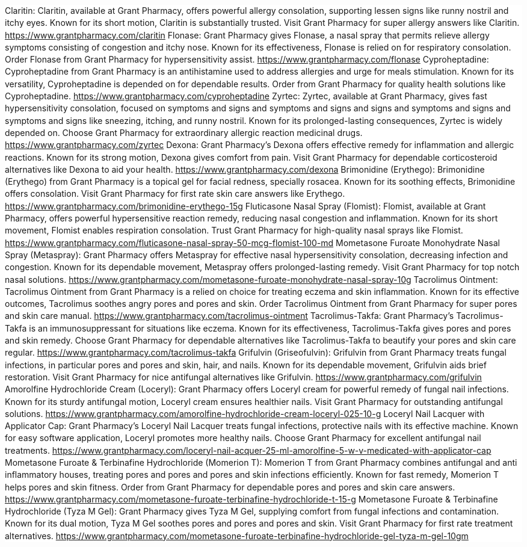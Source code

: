 Claritin: Claritin, available at Grant Pharmacy, offers powerful allergy consolation, supporting lessen signs like runny nostril and itchy eyes. Known for its short motion, Claritin is substantially trusted. Visit Grant Pharmacy for super allergy answers like Claritin.   https://www.grantpharmacy.com/claritin
Flonase: Grant Pharmacy gives Flonase, a nasal spray that permits relieve allergy symptoms consisting of congestion and itchy nose. Known for its effectiveness, Flonase is relied on for respiratory consolation. Order Flonase from Grant Pharmacy for hypersensitivity assist.   https://www.grantpharmacy.com/flonase
Cyproheptadine: Cyproheptadine from Grant Pharmacy is an antihistamine used to address allergies and urge for meals stimulation. Known for its versatility, Cyproheptadine is depended on for dependable results. Order from Grant Pharmacy for quality health solutions like Cyproheptadine.   https://www.grantpharmacy.com/cyproheptadine
Zyrtec: Zyrtec, available at Grant Pharmacy, gives fast hypersensitivity consolation, focused on symptoms and signs and symptoms and signs and signs and symptoms and signs and symptoms and signs like sneezing, itching, and runny nostril. Known for its prolonged-lasting consequences, Zyrtec is widely depended on. Choose Grant Pharmacy for extraordinary allergic reaction medicinal drugs.   https://www.grantpharmacy.com/zyrtec
Dexona: Grant Pharmacy’s Dexona offers effective remedy for inflammation and allergic reactions. Known for its strong motion, Dexona gives comfort from pain. Visit Grant Pharmacy for dependable corticosteroid alternatives like Dexona to aid your health.   https://www.grantpharmacy.com/dexona
Brimonidine (Erythego): Brimonidine (Erythego) from Grant Pharmacy is a topical gel for facial redness, specially rosacea. Known for its soothing effects, Brimonidine offers consolation. Visit Grant Pharmacy for first rate skin care answers like Erythego.   https://www.grantpharmacy.com/brimonidine-erythego-15g
Fluticasone Nasal Spray (Flomist): Flomist, available at Grant Pharmacy, offers powerful hypersensitive reaction remedy, reducing nasal congestion and inflammation. Known for its short movement, Flomist enables respiration consolation. Trust Grant Pharmacy for high-quality nasal sprays like Flomist.   https://www.grantpharmacy.com/fluticasone-nasal-spray-50-mcg-flomist-100-md
Mometasone Furoate Monohydrate Nasal Spray (Metaspray): Grant Pharmacy offers Metaspray for effective nasal hypersensitivity consolation, decreasing infection and congestion. Known for its dependable movement, Metaspray offers prolonged-lasting remedy. Visit Grant Pharmacy for top notch nasal solutions.   https://www.grantpharmacy.com/mometasone-furoate-monohydrate-nasal-spray-10g
Tacrolimus Ointment: Tacrolimus Ointment from Grant Pharmacy is a relied on choice for treating eczema and skin inflammation. Known for its effective outcomes, Tacrolimus soothes angry pores and pores and skin. Order Tacrolimus Ointment from Grant Pharmacy for super pores and skin care manual.   https://www.grantpharmacy.com/tacrolimus-ointment
Tacrolimus-Takfa: Grant Pharmacy’s Tacrolimus-Takfa is an immunosuppressant for situations like eczema. Known for its effectiveness, Tacrolimus-Takfa gives pores and pores and skin remedy. Choose Grant Pharmacy for dependable alternatives like Tacrolimus-Takfa to beautify your pores and skin care regular.   https://www.grantpharmacy.com/tacrolimus-takfa
Grifulvin (Griseofulvin): Grifulvin from Grant Pharmacy treats fungal infections, in particular pores and pores and skin, hair, and nails. Known for its dependable movement, Grifulvin aids brief restoration. Visit Grant Pharmacy for nice antifungal alternatives like Grifulvin.   https://www.grantpharmacy.com/grifulvin
Amorolfine Hydrochloride Cream (Loceryl): Grant Pharmacy offers Loceryl cream for powerful remedy of fungal nail infections. Known for its sturdy antifungal motion, Loceryl cream ensures healthier nails. Visit Grant Pharmacy for outstanding antifungal solutions.   https://www.grantpharmacy.com/amorolfine-hydrochloride-cream-loceryl-025-10-g
Loceryl Nail Lacquer with Applicator Cap: Grant Pharmacy’s Loceryl Nail Lacquer treats fungal infections, protective nails with its effective machine. Known for easy software application, Loceryl promotes more healthy nails. Choose Grant Pharmacy for excellent antifungal nail treatments.   https://www.grantpharmacy.com/loceryl-nail-acquer-25-ml-amorolfine-5-w-v-medicated-with-applicator-cap
Mometasone Furoate & Terbinafine Hydrochloride (Momerion T): Momerion T from Grant Pharmacy combines antifungal and anti inflammatory houses, treating pores and pores and pores and skin infections efficiently. Known for fast remedy, Momerion T helps pores and skin fitness. Order from Grant Pharmacy for dependable pores and pores and skin care answers.   https://www.grantpharmacy.com/mometasone-furoate-terbinafine-hydrochloride-t-15-g
Mometasone Furoate & Terbinafine Hydrochloride (Tyza M Gel): Grant Pharmacy gives Tyza M Gel, supplying comfort from fungal infections and contamination. Known for its dual motion, Tyza M Gel soothes pores and pores and pores and skin. Visit Grant Pharmacy for first rate treatment alternatives.   https://www.grantpharmacy.com/mometasone-furoate-terbinafine-hydrochloride-gel-tyza-m-gel-10gm